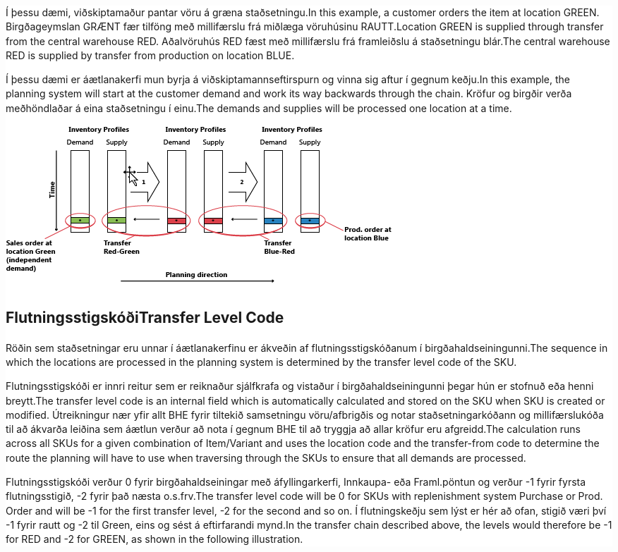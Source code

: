 <span data-ttu-id="c91d4-127">Í þessu dæmi, viðskiptamaður pantar vöru á græna staðsetningu.</span><span class="sxs-lookup"><span data-stu-id="c91d4-127">In this example, a customer orders the item at location GREEN.</span></span> <span data-ttu-id="c91d4-128">Birgðageymslan GRÆNT fær tilföng með millifærslu frá miðlæga vöruhúsinu RAUTT.</span><span class="sxs-lookup"><span data-stu-id="c91d4-128">Location GREEN is supplied through transfer from the central warehouse RED.</span></span> <span data-ttu-id="c91d4-129">Aðalvöruhús RED fæst með millifærslu frá framleiðslu á staðsetningu blár.</span><span class="sxs-lookup"><span data-stu-id="c91d4-129">The central warehouse RED is supplied by transfer from production on location BLUE.</span></span>  
  
<span data-ttu-id="c91d4-130">Í þessu dæmi er áætlanakerfi mun byrja á viðskiptamannseftirspurn og vinna sig aftur í gegnum keðju.</span><span class="sxs-lookup"><span data-stu-id="c91d4-130">In this example, the planning system will start at the customer demand and work its way backwards through the chain.</span></span> <span data-ttu-id="c91d4-131">Kröfur og birgðir verða meðhöndlaðar á eina staðsetningu í einu.</span><span class="sxs-lookup"><span data-stu-id="c91d4-131">The demands and supplies will be processed one location at a time.</span></span>  
  
![](media/nav_app_supply_planning_7_transfers5.png "NAV_APP_supply_planning_7_transfers5")  
  
## <a name="transfer-level-code"></a><span data-ttu-id="c91d4-132">Flutningsstigskóði</span><span class="sxs-lookup"><span data-stu-id="c91d4-132">Transfer Level Code</span></span>  
<span data-ttu-id="c91d4-133">Röðin sem staðsetningar eru unnar í áætlanakerfinu er ákveðin af flutningsstigskóðanum í birgðahaldseiningunni.</span><span class="sxs-lookup"><span data-stu-id="c91d4-133">The sequence in which the locations are processed in the planning system is determined by the transfer level code of the SKU.</span></span>  
  
<span data-ttu-id="c91d4-134">Flutningsstigskóði er innri reitur sem er reiknaður sjálfkrafa og vistaður í birgðahaldseiningunni þegar hún er stofnuð eða henni breytt.</span><span class="sxs-lookup"><span data-stu-id="c91d4-134">The transfer level code is an internal field which is automatically calculated and stored on the SKU when SKU is created or modified.</span></span> <span data-ttu-id="c91d4-135">Útreikningur nær yfir allt BHE fyrir tiltekið samsetningu vöru/afbrigðis og notar staðsetningarkóðann og millifærslukóða til að ákvarða leiðina sem áætlun verður að nota í gegnum BHE til að tryggja að allar kröfur eru afgreidd.</span><span class="sxs-lookup"><span data-stu-id="c91d4-135">The calculation runs across all SKUs for a given combination of Item/Variant and uses the location code and the transfer-from code to determine the route the planning will have to use when traversing through the SKUs to ensure that all demands are processed.</span></span>  
  
<span data-ttu-id="c91d4-136">Flutningsstigskóði verður 0 fyrir birgðahaldseiningar með áfyllingarkerfi, Innkaupa- eða Framl.pöntun og verður -1 fyrir fyrsta flutningsstigið, -2 fyrir það næsta o.s.frv.</span><span class="sxs-lookup"><span data-stu-id="c91d4-136">The transfer level code will be 0 for SKUs with replenishment system Purchase or Prod. Order and will be -1 for the first transfer level, -2 for the second and so on.</span></span> <span data-ttu-id="c91d4-137">Í flutningskeðju sem lýst er hér að ofan, stigið væri því -1 fyrir rautt og -2 til Green, eins og sést á eftirfarandi mynd.</span><span class="sxs-lookup"><span data-stu-id="c91d4-137">In the transfer chain described above, the levels would therefore be -1 for RED and -2 for GREEN, as shown in the following illustration.</span></span>  
  